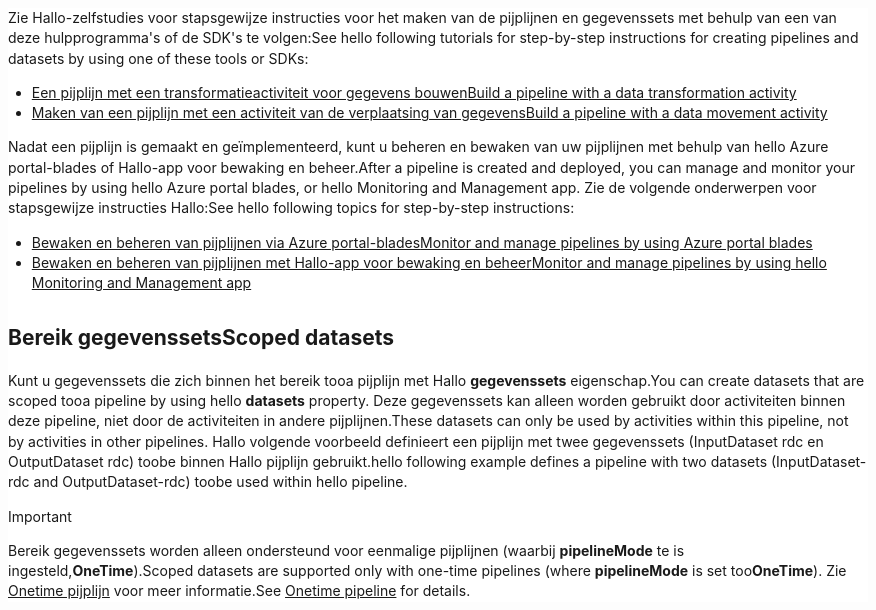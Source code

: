 <span data-ttu-id="288c8-370">Zie Hallo-zelfstudies voor stapsgewijze instructies voor het maken van de pijplijnen en gegevenssets met behulp van een van deze hulpprogramma's of de SDK's te volgen:</span><span class="sxs-lookup"><span data-stu-id="288c8-370">See hello following tutorials for step-by-step instructions for creating pipelines and datasets by using one of these tools or SDKs:</span></span>
 
- [<span data-ttu-id="288c8-371">Een pijplijn met een transformatieactiviteit voor gegevens bouwen</span><span class="sxs-lookup"><span data-stu-id="288c8-371">Build a pipeline with a data transformation activity</span></span>](data-factory-build-your-first-pipeline.md)
- [<span data-ttu-id="288c8-372">Maken van een pijplijn met een activiteit van de verplaatsing van gegevens</span><span class="sxs-lookup"><span data-stu-id="288c8-372">Build a pipeline with a data movement activity</span></span>](data-factory-copy-data-from-azure-blob-storage-to-sql-database.md)

<span data-ttu-id="288c8-373">Nadat een pijplijn is gemaakt en geïmplementeerd, kunt u beheren en bewaken van uw pijplijnen met behulp van hello Azure portal-blades of Hallo-app voor bewaking en beheer.</span><span class="sxs-lookup"><span data-stu-id="288c8-373">After a pipeline is created and deployed, you can manage and monitor your pipelines by using hello Azure portal blades, or hello Monitoring and Management app.</span></span> <span data-ttu-id="288c8-374">Zie de volgende onderwerpen voor stapsgewijze instructies Hallo:</span><span class="sxs-lookup"><span data-stu-id="288c8-374">See hello following topics for step-by-step instructions:</span></span> 

- [<span data-ttu-id="288c8-375">Bewaken en beheren van pijplijnen via Azure portal-blades</span><span class="sxs-lookup"><span data-stu-id="288c8-375">Monitor and manage pipelines by using Azure portal blades</span></span>](data-factory-monitor-manage-pipelines.md)
- [<span data-ttu-id="288c8-376">Bewaken en beheren van pijplijnen met Hallo-app voor bewaking en beheer</span><span class="sxs-lookup"><span data-stu-id="288c8-376">Monitor and manage pipelines by using hello Monitoring and Management app</span></span>](data-factory-monitor-manage-app.md)


## <a name="scoped-datasets"></a><span data-ttu-id="288c8-377">Bereik gegevenssets</span><span class="sxs-lookup"><span data-stu-id="288c8-377">Scoped datasets</span></span>
<span data-ttu-id="288c8-378">Kunt u gegevenssets die zich binnen het bereik tooa pijplijn met Hallo **gegevenssets** eigenschap.</span><span class="sxs-lookup"><span data-stu-id="288c8-378">You can create datasets that are scoped tooa pipeline by using hello **datasets** property.</span></span> <span data-ttu-id="288c8-379">Deze gegevenssets kan alleen worden gebruikt door activiteiten binnen deze pipeline, niet door de activiteiten in andere pijplijnen.</span><span class="sxs-lookup"><span data-stu-id="288c8-379">These datasets can only be used by activities within this pipeline, not by activities in other pipelines.</span></span> <span data-ttu-id="288c8-380">Hallo volgende voorbeeld definieert een pijplijn met twee gegevenssets (InputDataset rdc en OutputDataset rdc) toobe binnen Hallo pijplijn gebruikt.</span><span class="sxs-lookup"><span data-stu-id="288c8-380">hello following example defines a pipeline with two datasets (InputDataset-rdc and OutputDataset-rdc) toobe used within hello pipeline.</span></span>  

> [!IMPORTANT]
> <span data-ttu-id="288c8-381">Bereik gegevenssets worden alleen ondersteund voor eenmalige pijplijnen (waarbij **pipelineMode** te is ingesteld,**OneTime**).</span><span class="sxs-lookup"><span data-stu-id="288c8-381">Scoped datasets are supported only with one-time pipelines (where **pipelineMode** is set too**OneTime**).</span></span> <span data-ttu-id="288c8-382">Zie [Onetime pijplijn](data-factory-create-pipelines.md#onetime-pipeline) voor meer informatie.</span><span class="sxs-lookup"><span data-stu-id="288c8-382">See [Onetime pipeline](data-factory-create-pipelines.md#onetime-pipeline) for details.</span></span>
>
>

